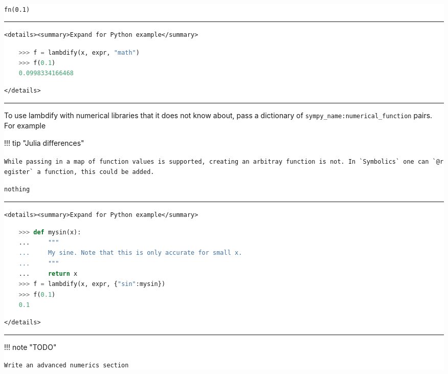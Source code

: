 ```@repl Julia
fn(0.1)
```

----

```@raw html
<details><summary>Expand for Python example</summary>
```

```python
    >>> f = lambdify(x, expr, "math")
    >>> f(0.1)
    0.0998334166468
```
```@raw html
</details>
```
----


To use lambdify with numerical libraries that it does not know about, pass a
dictionary of `sympy_name:numerical_function` pairs.  For example

!!! tip "Julia differences"

	While passing in a map of function values is supported, creating an arbitray function is not. In `Symbolics` one can `@register` a function, this could be added.

```@repl Julia
nothing
```

----

```@raw html
<details><summary>Expand for Python example</summary>
```

```python
    >>> def mysin(x):
    ...     """
    ...     My sine. Note that this is only accurate for small x.
    ...     """
    ...     return x
    >>> f = lambdify(x, expr, {"sin":mysin})
    >>> f(0.1)
    0.1
```
```@raw html
</details>
```
----


!!! note "TODO"

    Write an advanced numerics section
